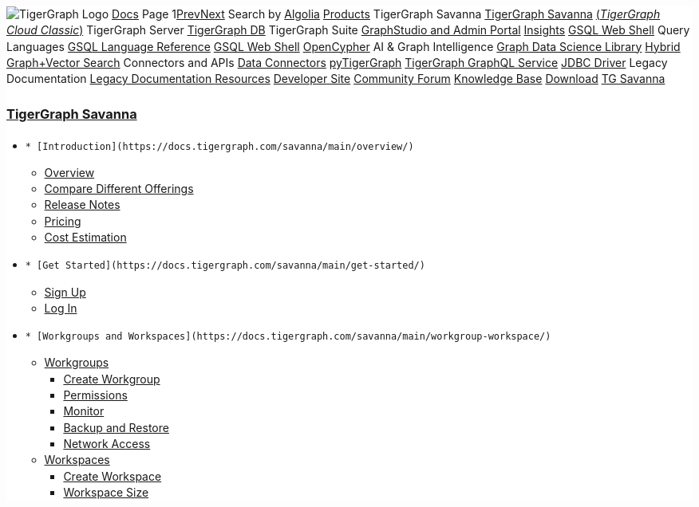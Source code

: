 ![TigerGraph Logo](https://www.tigergraph.com/wp-content/uploads/2020/05/TG_LOGO.svg) [Docs](https://docs.tigergraph.com/home)
Page 1[Prev](https://docs.tigergraph.com/savanna/main/graph-development/load-data/jdbc)[Next](https://docs.tigergraph.com/savanna/main/graph-development/load-data/jdbc)
Search by [Algolia](https://www.algolia.com/docsearch)
[Products](https://docs.tigergraph.com/savanna/main/graph-development/load-data/jdbc)
TigerGraph Savanna
[TigerGraph Savanna](https://docs.tigergraph.com/savanna/main/overview/) [(_TigerGraph Cloud Classic_)](https://docs.tigergraph.com/cloud/main/start/overview)
TigerGraph Server
[TigerGraph DB](https://docs.tigergraph.com/tigergraph-server/4.2/intro/)
TigerGraph Suite
[GraphStudio and Admin Portal](https://docs.tigergraph.com/gui/4.2/intro/) [Insights](https://docs.tigergraph.com/insights/4.2/intro/) [GSQL Web Shell](https://docs.tigergraph.com/tigergraph-server/current/gsql-shell/web)
Query Languages
[GSQL Language Reference](https://docs.tigergraph.com/gsql-ref/4.2/intro/) [GSQL Web Shell](https://docs.tigergraph.com/tigergraph-server/current/gsql-shell/web) [OpenCypher](https://docs.tigergraph.com/gsql-ref/current/opencypher-in-gsql)
AI & Graph Intelligence
[Graph Data Science Library](https://docs.tigergraph.com/graph-ml/3.10/intro/) [Hybrid Graph+Vector Search](https://docs.tigergraph.com/gsql-ref/current/vector/)
Connectors and APIs
[Data Connectors](https://docs.tigergraph.com/tigergraph-server/current/data-loading) [pyTigerGraph](https://docs.tigergraph.com/pytigergraph/1.8/intro/) [TigerGraph GraphQL Service](https://docs.tigergraph.com/graphql/3.9/) [JDBC Driver](https://github.com/tigergraph/ecosys/tree/master/tools/etl/tg-jdbc-driver)
Legacy Documentation
[ Legacy Documentation ](https://docs-legacy.tigergraph.com)
[Resources](https://docs.tigergraph.com/savanna/main/graph-development/load-data/jdbc)
[Developer Site](https://dev.tigergraph.com/) [Community Forum](https://community.tigergraph.com/) [Knowledge Base](https://tigergraph.freshdesk.com/support/solutions)
[Download](https://dl.tigergraph.com)
[ TG Savanna](https://savanna.tgcloud.io)
### [TigerGraph Savanna](https://docs.tigergraph.com/savanna/main/overview/)
  *     * [Introduction](https://docs.tigergraph.com/savanna/main/overview/)
      * [Overview](https://docs.tigergraph.com/savanna/main/overview/overview)
      * [Compare Different Offerings](https://docs.tigergraph.com/savanna/main/overview/comparison_table)
      * [Release Notes](https://docs.tigergraph.com/savanna/main/overview/release-notes)
      * [Pricing](https://docs.tigergraph.com/savanna/main/overview/pricing)
      * [Cost Estimation](https://docs.tigergraph.com/savanna/main/overview/cost-estimation)
  *     * [Get Started](https://docs.tigergraph.com/savanna/main/get-started/)
      * [Sign Up](https://docs.tigergraph.com/savanna/main/get-started/how2-signup)
      * [Log In](https://docs.tigergraph.com/savanna/main/get-started/how2-login)
  *     * [Workgroups and Workspaces](https://docs.tigergraph.com/savanna/main/workgroup-workspace/)
      * [Workgroups](https://docs.tigergraph.com/savanna/main/workgroup-workspace/workgroups/workgroup)
        * [Create Workgroup](https://docs.tigergraph.com/savanna/main/workgroup-workspace/workgroups/how2-create-a-workgroup)
        * [Permissions](https://docs.tigergraph.com/savanna/main/workgroup-workspace/workgroups/how2-workgroup-access)
        * [Monitor](https://docs.tigergraph.com/savanna/main/workgroup-workspace/workgroups/monitor-workspaces)
        * [Backup and Restore](https://docs.tigergraph.com/savanna/main/workgroup-workspace/workgroups/backup-and-restore)
        * [Network Access](https://docs.tigergraph.com/savanna/main/workgroup-workspace/workgroups/how2-config-network-access)
      * [Workspaces](https://docs.tigergraph.com/savanna/main/workgroup-workspace/workspaces/workspace)
        * [Create Workspace](https://docs.tigergraph.com/savanna/main/workgroup-workspace/workspaces/how2-create-a-workspace)
        * [Workspace Size](https://docs.tigergraph.com/savanna/main/workgroup-workspace/workspaces/workspace-size)